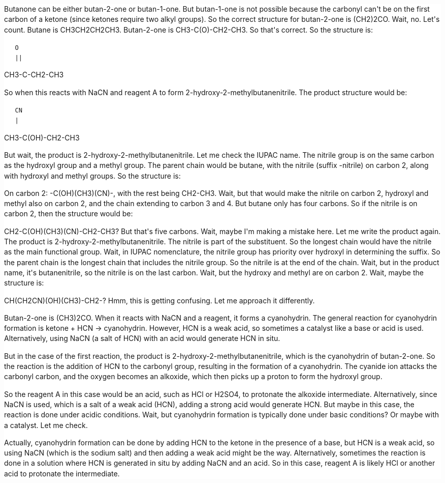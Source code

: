 Butanone can be either butan-2-one or butan-1-one. But butan-1-one is not possible because the carbonyl can't be on the first carbon of a ketone (since ketones require two alkyl groups). So the correct structure for butan-2-one is (CH2)2CO. Wait, no. Let's count. Butane is CH3CH2CH2CH3. Butan-2-one is CH3-C(O)-CH2-CH3. So that's correct. So the structure is:

       O
       ||
CH3-C-CH2-CH3

So when this reacts with NaCN and reagent A to form 2-hydroxy-2-methylbutanenitrile. The product structure would be:

       CN
       |
CH3-C(OH)-CH2-CH3

But wait, the product is 2-hydroxy-2-methylbutanenitrile. Let me check the IUPAC name. The nitrile group is on the same carbon as the hydroxyl group and a methyl group. The parent chain would be butane, with the nitrile (suffix -nitrile) on carbon 2, along with hydroxyl and methyl groups. So the structure is: 

On carbon 2: -C(OH)(CH3)(CN)-, with the rest being CH2-CH3. Wait, but that would make the nitrile on carbon 2, hydroxyl and methyl also on carbon 2, and the chain extending to carbon 3 and 4. But butane only has four carbons. So if the nitrile is on carbon 2, then the structure would be:

CH2-C(OH)(CH3)(CN)-CH2-CH3? But that's five carbons. Wait, maybe I'm making a mistake here. Let me write the product again. The product is 2-hydroxy-2-methylbutanenitrile. The nitrile is part of the substituent. So the longest chain would have the nitrile as the main functional group. Wait, in IUPAC nomenclature, the nitrile group has priority over hydroxyl in determining the suffix. So the parent chain is the longest chain that includes the nitrile group. So the nitrile is at the end of the chain. Wait, but in the product name, it's butanenitrile, so the nitrile is on the last carbon. Wait, but the hydroxy and methyl are on carbon 2. Wait, maybe the structure is:

CH(CH2CN)(OH)(CH3)-CH2-? Hmm, this is getting confusing. Let me approach it differently.

Butan-2-one is (CH3)2CO. When it reacts with NaCN and a reagent, it forms a cyanohydrin. The general reaction for cyanohydrin formation is ketone + HCN → cyanohydrin. However, HCN is a weak acid, so sometimes a catalyst like a base or acid is used. Alternatively, using NaCN (a salt of HCN) with an acid would generate HCN in situ. 

But in the case of the first reaction, the product is 2-hydroxy-2-methylbutanenitrile, which is the cyanohydrin of butan-2-one. So the reaction is the addition of HCN to the carbonyl group, resulting in the formation of a cyanohydrin. The cyanide ion attacks the carbonyl carbon, and the oxygen becomes an alkoxide, which then picks up a proton to form the hydroxyl group. 

So the reagent A in this case would be an acid, such as HCl or H2SO4, to protonate the alkoxide intermediate. Alternatively, since NaCN is used, which is a salt of a weak acid (HCN), adding a strong acid would generate HCN. But maybe in this case, the reaction is done under acidic conditions. Wait, but cyanohydrin formation is typically done under basic conditions? Or maybe with a catalyst. Let me check.

Actually, cyanohydrin formation can be done by adding HCN to the ketone in the presence of a base, but HCN is a weak acid, so using NaCN (which is the sodium salt) and then adding a weak acid might be the way. Alternatively, sometimes the reaction is done in a solution where HCN is generated in situ by adding NaCN and an acid. So in this case, reagent A is likely HCl or another acid to protonate the intermediate. 
